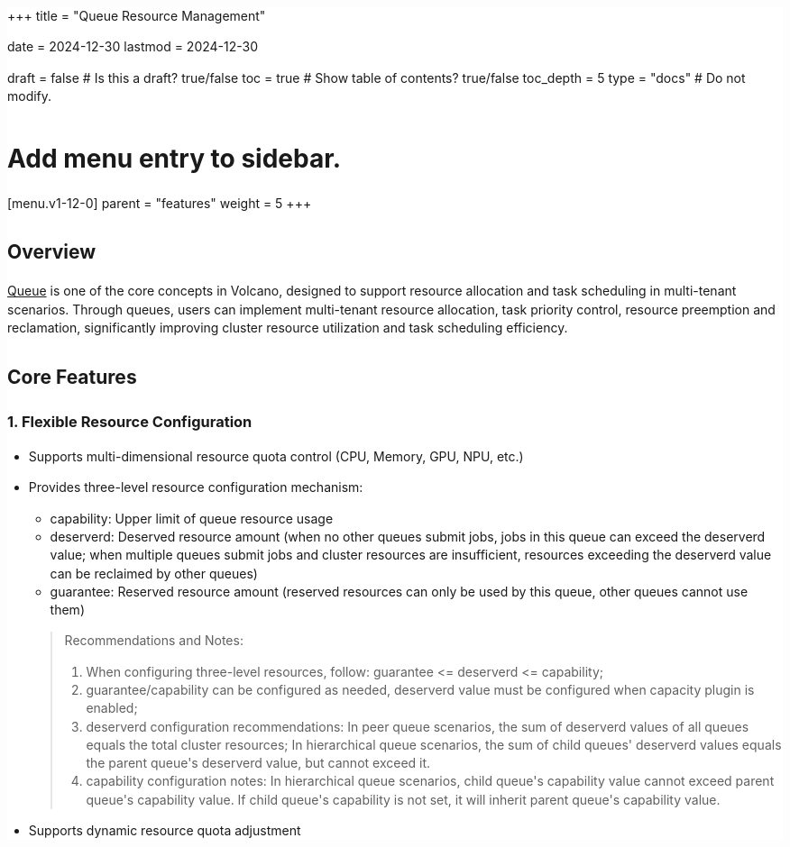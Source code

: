 +++
title = "Queue Resource Management"

date = 2024-12-30
lastmod = 2024-12-30

draft = false  # Is this a draft? true/false
toc = true  # Show table of contents? true/false
toc_depth = 5
type = "docs"  # Do not modify.

# Add menu entry to sidebar.
[menu.v1-12-0]
  parent = "features"
  weight = 5
+++

## Overview

[Queue](/en/docs/queue) is one of the core concepts in Volcano, designed to support resource allocation and task scheduling in multi-tenant scenarios. Through queues, users can implement multi-tenant resource allocation, task priority control, resource preemption and reclamation, significantly improving cluster resource utilization and task scheduling efficiency.

## Core Features

### 1. Flexible Resource Configuration

   * Supports multi-dimensional resource quota control (CPU, Memory, GPU, NPU, etc.)
   * Provides three-level resource configuration mechanism:
      * capability: Upper limit of queue resource usage
      * deserverd: Deserved resource amount (when no other queues submit jobs, jobs in this queue can exceed the deserverd value; when multiple queues submit jobs and cluster resources are insufficient, resources exceeding the deserverd value can be reclaimed by other queues)
      * guarantee: Reserved resource amount (reserved resources can only be used by this queue, other queues cannot use them)

      > Recommendations and Notes: 
      >
      > 1. When configuring three-level resources, follow: guarantee <= deserverd <= capability;
      > 2. guarantee/capability can be configured as needed, deserverd value must be configured when capacity plugin is enabled;
      > 3. deserverd configuration recommendations: In peer queue scenarios, the sum of deserverd values of all queues equals the total cluster resources; In hierarchical queue scenarios, the sum of child queues' deserverd values equals the parent queue's deserverd value, but cannot exceed it.
      > 4. capability configuration notes: In hierarchical queue scenarios, child queue's capability value cannot exceed parent queue's capability value. If child queue's capability is not set, it will inherit parent queue's capability value.

   * Supports dynamic resource quota adjustment
